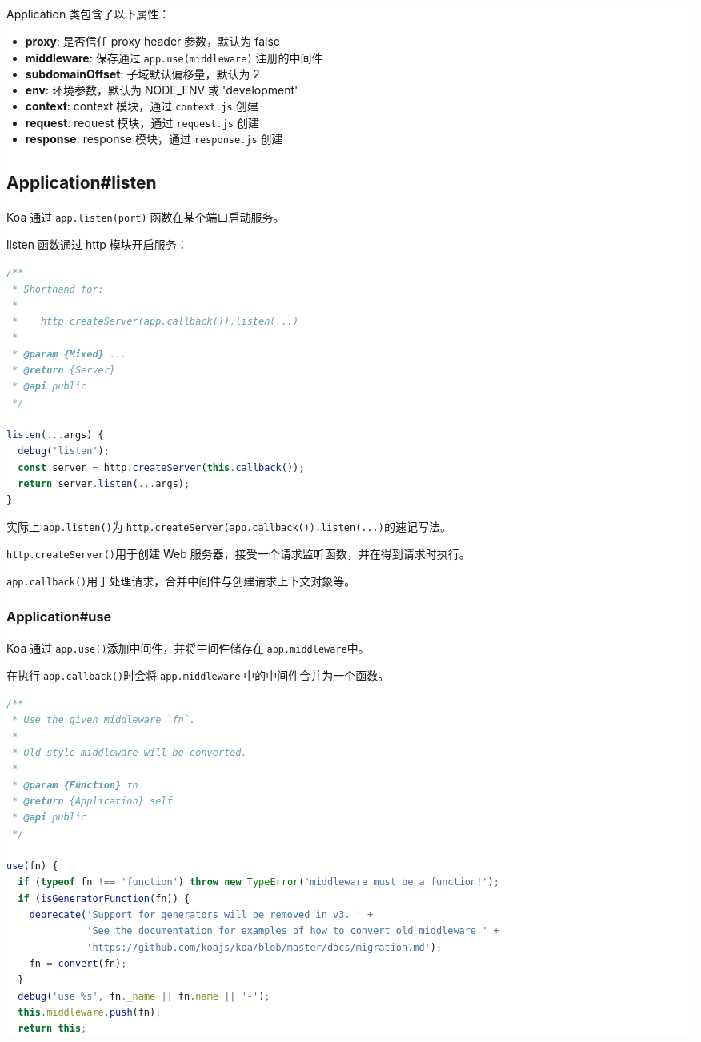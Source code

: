 Application 类包含了以下属性：

* **proxy**: 是否信任 proxy header 参数，默认为 false
* **middleware**: 保存通过 `app.use(middleware)` 注册的中间件
* **subdomainOffset**: 子域默认偏移量，默认为 2
* **env**: 环境参数，默认为 NODE\_ENV 或 'development'
* **context**: context 模块，通过 `context.js` 创建
* **request**: request 模块，通过 `request.js` 创建
* **response**: response 模块，通过 `response.js` 创建 

## Application\#listen

Koa 通过 `app.listen(port)` 函数在某个端口启动服务。

listen 函数通过 http 模块开启服务：

```js
/**
 * Shorthand for:
 *
 *    http.createServer(app.callback()).listen(...)
 *
 * @param {Mixed} ...
 * @return {Server}
 * @api public
 */

listen(...args) {
  debug('listen');
  const server = http.createServer(this.callback());
  return server.listen(...args);
}
```

实际上 `app.listen()`为 `http.createServer(app.callback()).listen(...)`的速记写法。

`http.createServer()`用于创建 Web 服务器，接受一个请求监听函数，并在得到请求时执行。

`app.callback()`用于处理请求，合并中间件与创建请求上下文对象等。

### Application\#use

Koa 通过 `app.use()`添加中间件，并将中间件储存在 `app.middleware`中。

在执行 `app.callback()`时会将 `app.middleware` 中的中间件合并为一个函数。

```js
/**
 * Use the given middleware `fn`.
 *
 * Old-style middleware will be converted.
 *
 * @param {Function} fn
 * @return {Application} self
 * @api public
 */

use(fn) {
  if (typeof fn !== 'function') throw new TypeError('middleware must be a function!');
  if (isGeneratorFunction(fn)) {
    deprecate('Support for generators will be removed in v3. ' +
              'See the documentation for examples of how to convert old middleware ' +
              'https://github.com/koajs/koa/blob/master/docs/migration.md');
    fn = convert(fn);
  }
  debug('use %s', fn._name || fn.name || '-');
  this.middleware.push(fn);
  return this;
```
